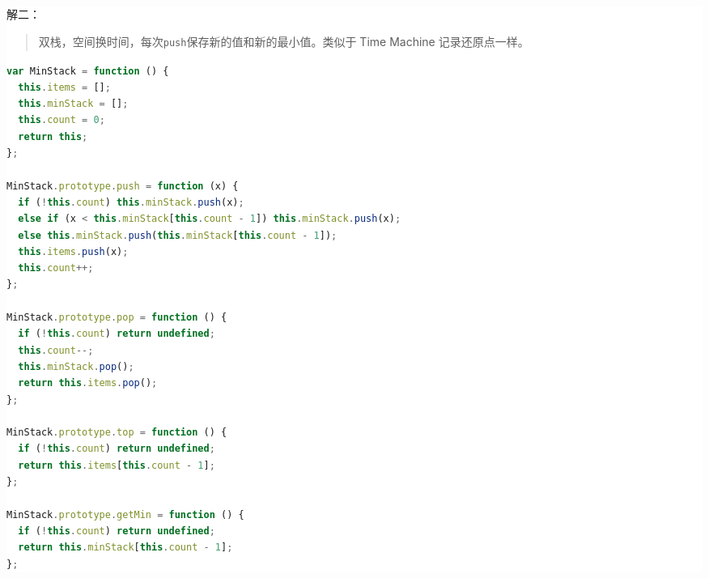 解二：

> 双栈，空间换时间，每次`push`保存新的值和新的最小值。类似于 Time Machine 记录还原点一样。

```js
var MinStack = function () {
  this.items = [];
  this.minStack = [];
  this.count = 0;
  return this;
};

MinStack.prototype.push = function (x) {
  if (!this.count) this.minStack.push(x);
  else if (x < this.minStack[this.count - 1]) this.minStack.push(x);
  else this.minStack.push(this.minStack[this.count - 1]);
  this.items.push(x);
  this.count++;
};

MinStack.prototype.pop = function () {
  if (!this.count) return undefined;
  this.count--;
  this.minStack.pop();
  return this.items.pop();
};

MinStack.prototype.top = function () {
  if (!this.count) return undefined;
  return this.items[this.count - 1];
};

MinStack.prototype.getMin = function () {
  if (!this.count) return undefined;
  return this.minStack[this.count - 1];
};
```
